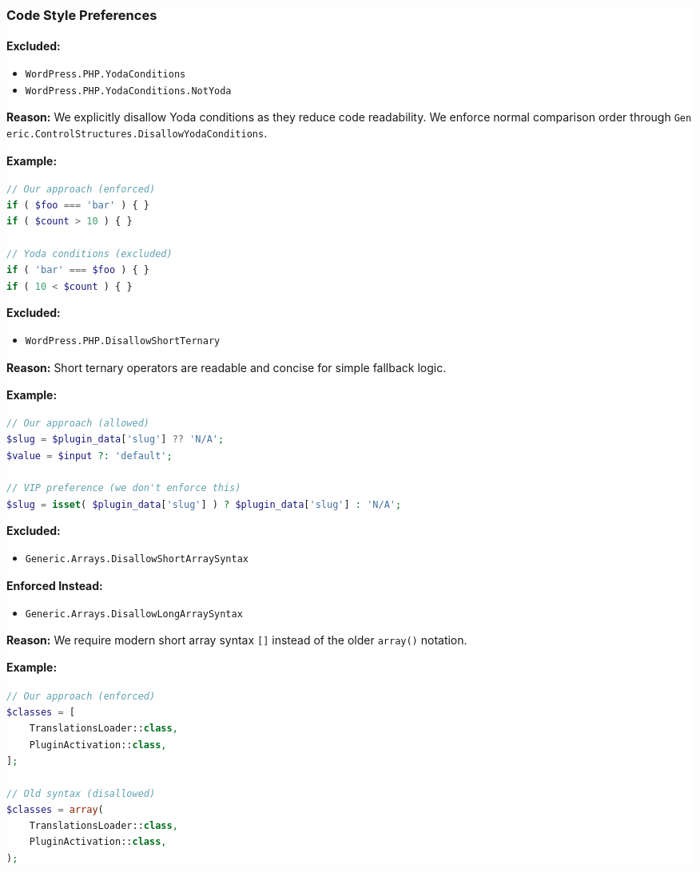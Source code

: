 ### Code Style Preferences

**Excluded:**
- `WordPress.PHP.YodaConditions`
- `WordPress.PHP.YodaConditions.NotYoda`

**Reason:** We explicitly disallow Yoda conditions as they reduce code readability. We enforce normal comparison order through `Generic.ControlStructures.DisallowYodaConditions`.

**Example:**
```php
// Our approach (enforced)
if ( $foo === 'bar' ) { }
if ( $count > 10 ) { }

// Yoda conditions (excluded)
if ( 'bar' === $foo ) { }
if ( 10 < $count ) { }
```

**Excluded:**
- `WordPress.PHP.DisallowShortTernary`

**Reason:** Short ternary operators are readable and concise for simple fallback logic.

**Example:**
```php
// Our approach (allowed)
$slug = $plugin_data['slug'] ?? 'N/A';
$value = $input ?: 'default';

// VIP preference (we don't enforce this)
$slug = isset( $plugin_data['slug'] ) ? $plugin_data['slug'] : 'N/A';
```

**Excluded:**
- `Generic.Arrays.DisallowShortArraySyntax`

**Enforced Instead:**
- `Generic.Arrays.DisallowLongArraySyntax`

**Reason:** We require modern short array syntax `[]` instead of the older `array()` notation.

**Example:**
```php
// Our approach (enforced)
$classes = [
    TranslationsLoader::class,
    PluginActivation::class,
];

// Old syntax (disallowed)
$classes = array(
    TranslationsLoader::class,
    PluginActivation::class,
);
```
